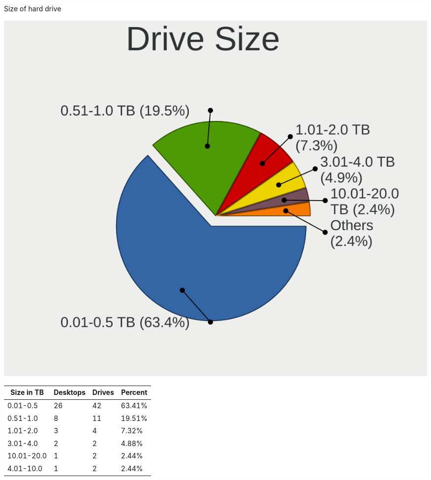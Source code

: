 Size of hard drive

![Drive Size](./images/pie_chart/drive_size.svg)


| Size in TB | Desktops | Drives | Percent |
|------------|----------|--------|---------|
| 0.01-0.5   | 26       | 42     | 63.41%  |
| 0.51-1.0   | 8        | 11     | 19.51%  |
| 1.01-2.0   | 3        | 4      | 7.32%   |
| 3.01-4.0   | 2        | 2      | 4.88%   |
| 10.01-20.0 | 1        | 2      | 2.44%   |
| 4.01-10.0  | 1        | 2      | 2.44%   |

